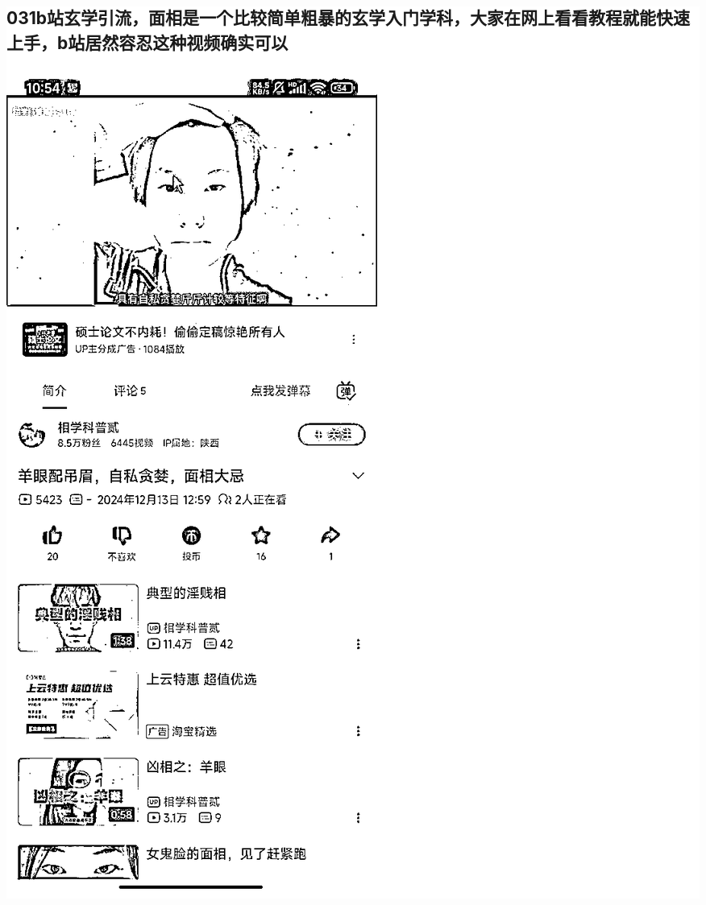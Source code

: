 ## 031b站玄学引流，面相是一个比较简单粗暴的玄学入门学科，大家在网上看看教程就能快速上手，b站居然容忍这种视频确实可以

![](img/a505a91167c8c154775d84cd7f6f8ab2.png)
